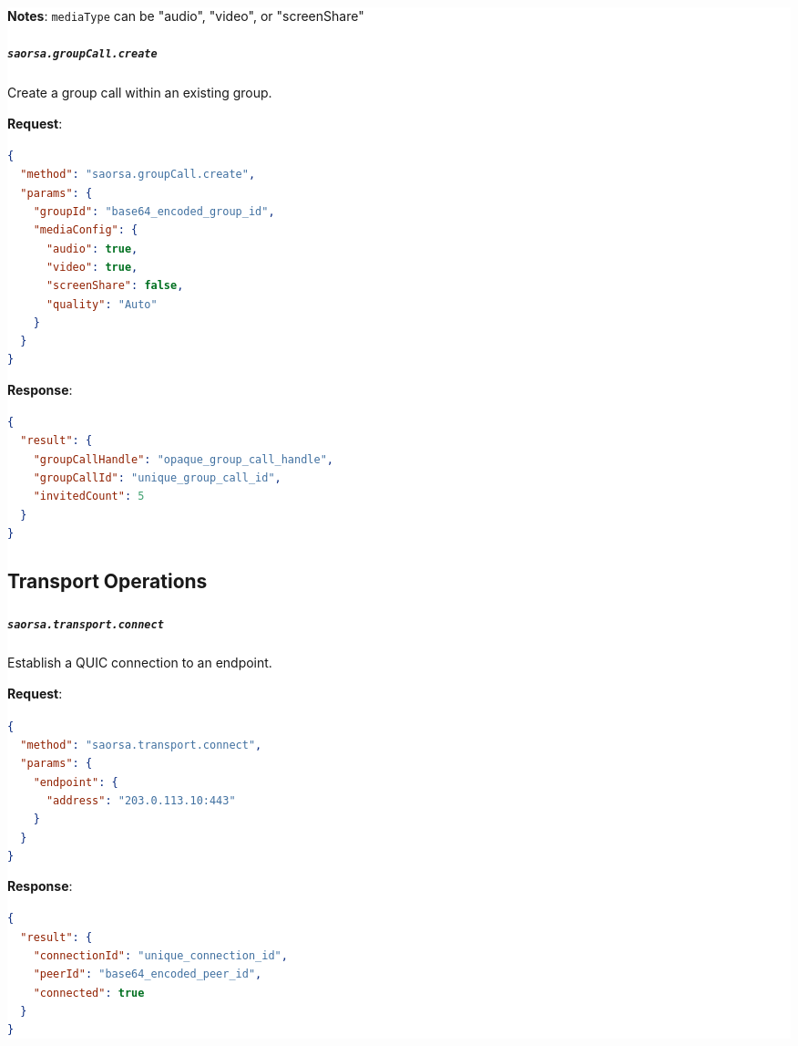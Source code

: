 **Notes**: `mediaType` can be "audio", "video", or "screenShare"

##### `saorsa.groupCall.create`
Create a group call within an existing group.

**Request**:
```json
{
  "method": "saorsa.groupCall.create",
  "params": {
    "groupId": "base64_encoded_group_id",
    "mediaConfig": {
      "audio": true,
      "video": true,
      "screenShare": false,
      "quality": "Auto"
    }
  }
}
```

**Response**:
```json
{
  "result": {
    "groupCallHandle": "opaque_group_call_handle",
    "groupCallId": "unique_group_call_id",
    "invitedCount": 5
  }
}
```

## Transport Operations

##### `saorsa.transport.connect`
Establish a QUIC connection to an endpoint.

**Request**:
```json
{
  "method": "saorsa.transport.connect",
  "params": {
    "endpoint": {
      "address": "203.0.113.10:443"
    }
  }
}
```

**Response**:
```json
{
  "result": {
    "connectionId": "unique_connection_id",
    "peerId": "base64_encoded_peer_id",
    "connected": true
  }
}
```
